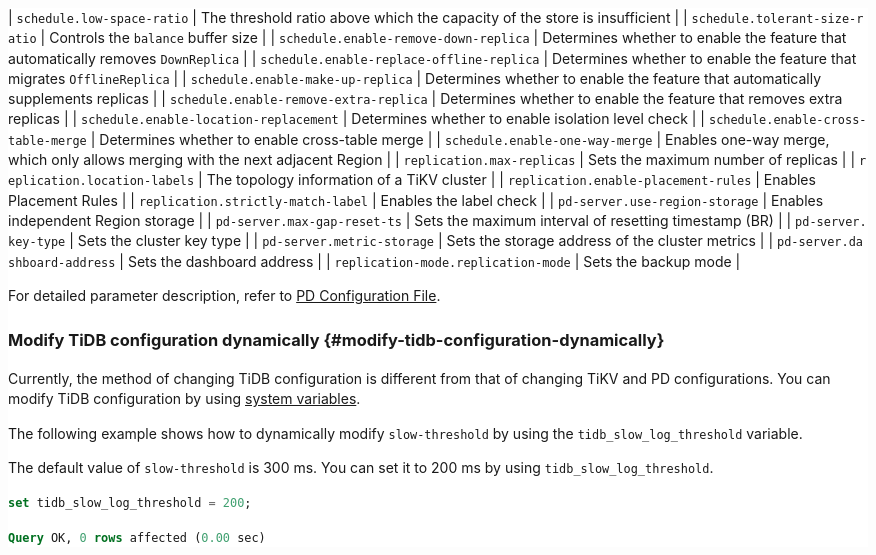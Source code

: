 | `schedule.low-space-ratio`                 | The threshold ratio above which the capacity of the store is insufficient                           |
| `schedule.tolerant-size-ratio`             | Controls the `balance` buffer size                                                                  |
| `schedule.enable-remove-down-replica`      | Determines whether to enable the feature that automatically removes `DownReplica`                   |
| `schedule.enable-replace-offline-replica`  | Determines whether to enable the feature that migrates `OfflineReplica`                             |
| `schedule.enable-make-up-replica`          | Determines whether to enable the feature that automatically supplements replicas                    |
| `schedule.enable-remove-extra-replica`     | Determines whether to enable the feature that removes extra replicas                                |
| `schedule.enable-location-replacement`     | Determines whether to enable isolation level check                                                  |
| `schedule.enable-cross-table-merge`        | Determines whether to enable cross-table merge                                                      |
| `schedule.enable-one-way-merge`            | Enables one-way merge, which only allows merging with the next adjacent Region                      |
| `replication.max-replicas`                 | Sets the maximum number of replicas                                                                 |
| `replication.location-labels`              | The topology information of a TiKV cluster                                                          |
| `replication.enable-placement-rules`       | Enables Placement Rules                                                                             |
| `replication.strictly-match-label`         | Enables the label check                                                                             |
| `pd-server.use-region-storage`             | Enables independent Region storage                                                                  |
| `pd-server.max-gap-reset-ts`               | Sets the maximum interval of resetting timestamp (BR)                                               |
| `pd-server.key-type`                       | Sets the cluster key type                                                                           |
| `pd-server.metric-storage`                 | Sets the storage address of the cluster metrics                                                     |
| `pd-server.dashboard-address`              | Sets the dashboard address                                                                          |
| `replication-mode.replication-mode`        | Sets the backup mode                                                                                |

For detailed parameter description, refer to [PD Configuration File](/pd-configuration-file.md).

### Modify TiDB configuration dynamically {#modify-tidb-configuration-dynamically}

Currently, the method of changing TiDB configuration is different from that of changing TiKV and PD configurations. You can modify TiDB configuration by using [system variables](/system-variables.md).

The following example shows how to dynamically modify `slow-threshold` by using the `tidb_slow_log_threshold` variable.

The default value of `slow-threshold` is 300 ms. You can set it to 200 ms by using `tidb_slow_log_threshold`.

```sql
set tidb_slow_log_threshold = 200;
```

```sql
Query OK, 0 rows affected (0.00 sec)
```
